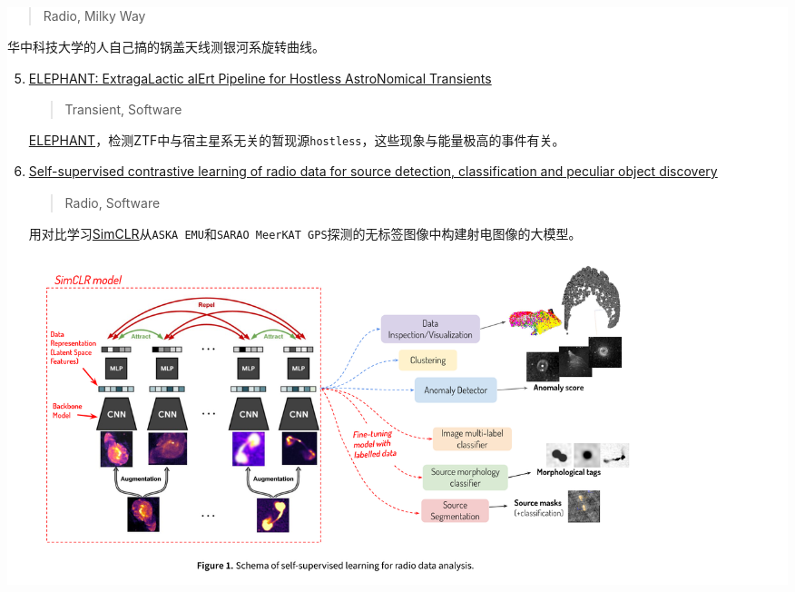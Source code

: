    > Radio, Milky Way

   华中科技大学的人自己搞的锅盖天线测银河系旋转曲线。

5. [ELEPHANT: ExtragaLactic alErt Pipeline for Hostless AstroNomical Transients](https://arxiv.org/abs/2404.18165)

   > Transient, Software

   [ELEPHANT](https://github.com/COINtoolbox/extragalactic_hostless)，检测ZTF中与宿主星系无关的暂现源`hostless`，这些现象与能量极高的事件有关。

6. [Self-supervised contrastive learning of radio data for source detection, classification and peculiar object discovery](https://arxiv.org/abs/2404.18462)

   > Radio, Software

   用对比学习[SimCLR](https://github.com/google-research/simclr)从`ASKA EMU`和`SARAO MeerKAT GPS`探测的无标签图像中构建射电图像的大模型。

   <img src="./Figures/image-20240430144413320.png" alt="image-20240430144413320" width="680px" />

